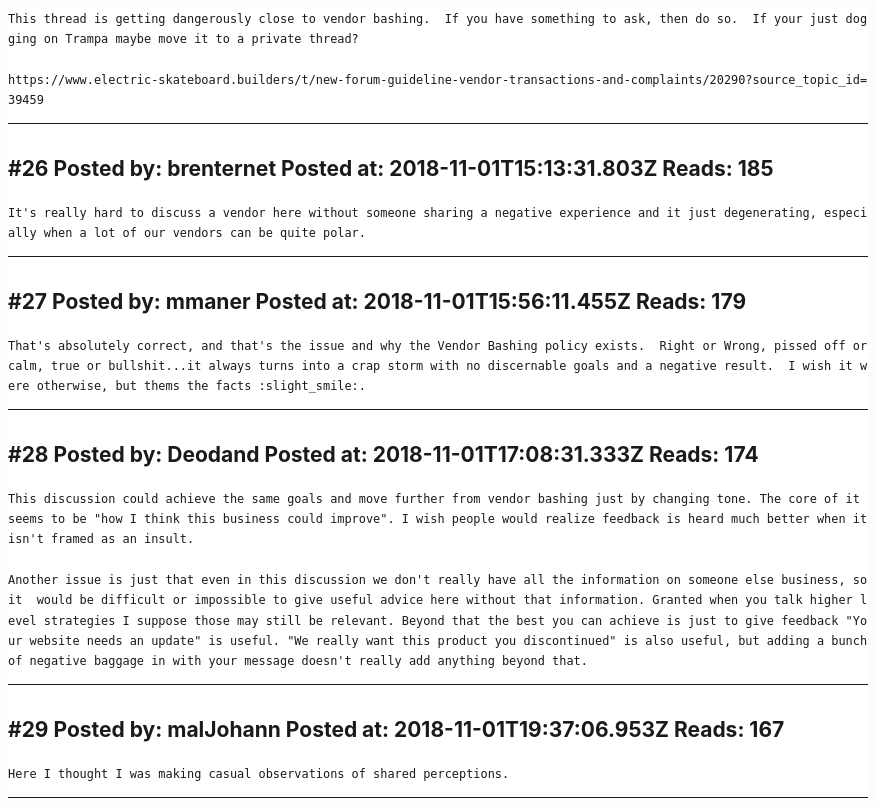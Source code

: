```
This thread is getting dangerously close to vendor bashing.  If you have something to ask, then do so.  If your just dogging on Trampa maybe move it to a private thread?

https://www.electric-skateboard.builders/t/new-forum-guideline-vendor-transactions-and-complaints/20290?source_topic_id=39459
```

---
## \#26 Posted by: brenternet Posted at: 2018-11-01T15:13:31.803Z Reads: 185

```
It's really hard to discuss a vendor here without someone sharing a negative experience and it just degenerating, especially when a lot of our vendors can be quite polar.
```

---
## \#27 Posted by: mmaner Posted at: 2018-11-01T15:56:11.455Z Reads: 179

```
That's absolutely correct, and that's the issue and why the Vendor Bashing policy exists.  Right or Wrong, pissed off or calm, true or bullshit...it always turns into a crap storm with no discernable goals and a negative result.  I wish it were otherwise, but thems the facts :slight_smile:.
```

---
## \#28 Posted by: Deodand Posted at: 2018-11-01T17:08:31.333Z Reads: 174

```
This discussion could achieve the same goals and move further from vendor bashing just by changing tone. The core of it seems to be "how I think this business could improve". I wish people would realize feedback is heard much better when it isn't framed as an insult. 

Another issue is just that even in this discussion we don't really have all the information on someone else business, so it  would be difficult or impossible to give useful advice here without that information. Granted when you talk higher level strategies I suppose those may still be relevant. Beyond that the best you can achieve is just to give feedback "Your website needs an update" is useful. "We really want this product you discontinued" is also useful, but adding a bunch of negative baggage in with your message doesn't really add anything beyond that.
```

---
## \#29 Posted by: malJohann Posted at: 2018-11-01T19:37:06.953Z Reads: 167

```
Here I thought I was making casual observations of shared perceptions.
```

---